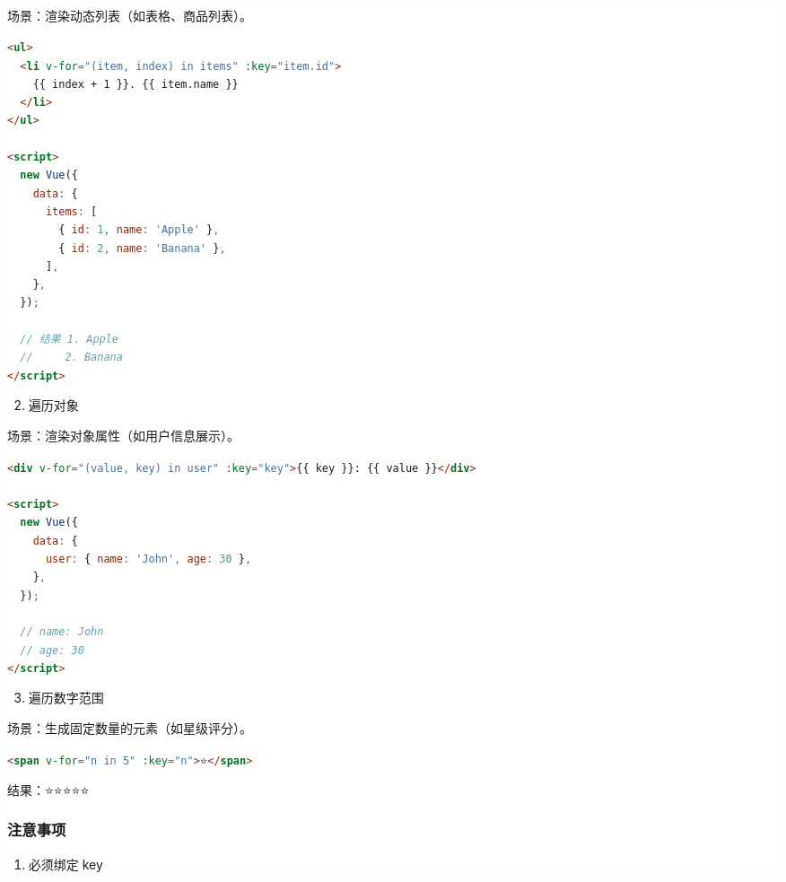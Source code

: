 场景：渲染动态列表（如表格、商品列表）。

```html
<ul>
  <li v-for="(item, index) in items" :key="item.id">
    {{ index + 1 }}. {{ item.name }}
  </li>
</ul>

<script>
  new Vue({
    data: {
      items: [
        { id: 1, name: 'Apple' },
        { id: 2, name: 'Banana' },
      ],
    },
  });

  // 结果 1. Apple
  //     2. Banana
</script>
```

2. 遍历对象

场景：渲染对象属性（如用户信息展示）。

```html
<div v-for="(value, key) in user" :key="key">{{ key }}: {{ value }}</div>

<script>
  new Vue({
    data: {
      user: { name: 'John', age: 30 },
    },
  });

  // name: John
  // age: 30
</script>
```

3. 遍历数字范围

场景：生成固定数量的元素（如星级评分）。

```html
<span v-for="n in 5" :key="n">⭐</span>
```

结果：⭐⭐⭐⭐⭐

### 注意事项

1. 必须绑定 key
